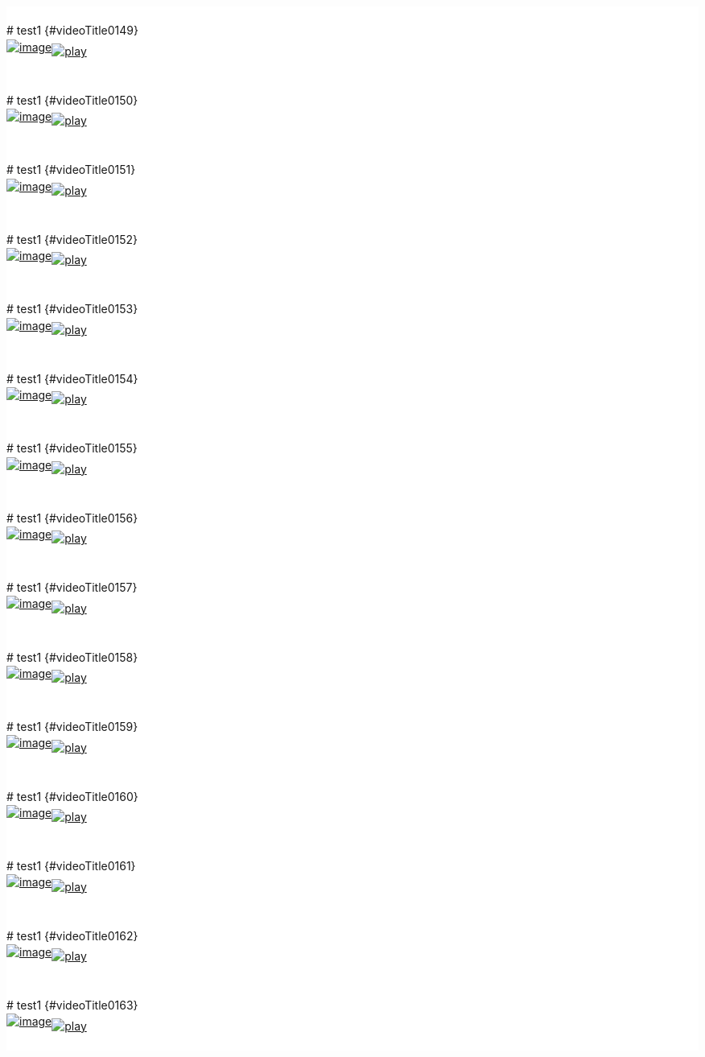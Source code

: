 </div></div><br><script>getyoutubetitle("videoTitle0149", "jqvnE-tt5rw");</script># test1 {#videoTitle0149}<br>
<div class="stretchy-wrapper"><div><a href="https://www.youtube.com/watch?v=V6ZRc99BtfM" data-toggle="lightbox"><img src="https://i.ytimg.com/vi/V6ZRc99BtfM/mqdefault.jpg" alt="image" style="overflow: hidden; width:100%;"><img src="/play_btn.png" alt="play" class="playBtn"></a><br><br>
</div></div><br><script>getyoutubetitle("videoTitle0150", "V6ZRc99BtfM");</script># test1 {#videoTitle0150}<br>
<div class="stretchy-wrapper"><div><a href="https://www.youtube.com/watch?v=GjM8g4R6Goc" data-toggle="lightbox"><img src="https://i.ytimg.com/vi/GjM8g4R6Goc/mqdefault.jpg" alt="image" style="overflow: hidden; width:100%;"><img src="/play_btn.png" alt="play" class="playBtn"></a><br><br>
</div></div><br><script>getyoutubetitle("videoTitle0151", "GjM8g4R6Goc");</script># test1 {#videoTitle0151}<br>
<div class="stretchy-wrapper"><div><a href="https://www.youtube.com/watch?v=IBCYK4IOaCg" data-toggle="lightbox"><img src="https://i.ytimg.com/vi/IBCYK4IOaCg/mqdefault.jpg" alt="image" style="overflow: hidden; width:100%;"><img src="/play_btn.png" alt="play" class="playBtn"></a><br><br>
</div></div><br><script>getyoutubetitle("videoTitle0152", "IBCYK4IOaCg");</script># test1 {#videoTitle0152}<br>
<div class="stretchy-wrapper"><div><a href="https://www.youtube.com/watch?v=c0ZI0-eULUw" data-toggle="lightbox"><img src="https://i.ytimg.com/vi/c0ZI0-eULUw/mqdefault.jpg" alt="image" style="overflow: hidden; width:100%;"><img src="/play_btn.png" alt="play" class="playBtn"></a><br><br>
</div></div><br><script>getyoutubetitle("videoTitle0153", "c0ZI0-eULUw");</script># test1 {#videoTitle0153}<br>
<div class="stretchy-wrapper"><div><a href="https://www.youtube.com/watch?v=5C8VE_Hu57s" data-toggle="lightbox"><img src="https://i.ytimg.com/vi/5C8VE_Hu57s/mqdefault.jpg" alt="image" style="overflow: hidden; width:100%;"><img src="/play_btn.png" alt="play" class="playBtn"></a><br><br>
</div></div><br><script>getyoutubetitle("videoTitle0154", "5C8VE_Hu57s");</script># test1 {#videoTitle0154}<br>
<div class="stretchy-wrapper"><div><a href="https://www.youtube.com/watch?v=PvjxtbBwPS8" data-toggle="lightbox"><img src="https://i.ytimg.com/vi/PvjxtbBwPS8/mqdefault.jpg" alt="image" style="overflow: hidden; width:100%;"><img src="/play_btn.png" alt="play" class="playBtn"></a><br><br>
</div></div><br><script>getyoutubetitle("videoTitle0155", "PvjxtbBwPS8");</script># test1 {#videoTitle0155}<br>
<div class="stretchy-wrapper"><div><a href="https://www.youtube.com/watch?v=cZcfgYjH7E8" data-toggle="lightbox"><img src="https://i.ytimg.com/vi/cZcfgYjH7E8/mqdefault.jpg" alt="image" style="overflow: hidden; width:100%;"><img src="/play_btn.png" alt="play" class="playBtn"></a><br><br>
</div></div><br><script>getyoutubetitle("videoTitle0156", "cZcfgYjH7E8");</script># test1 {#videoTitle0156}<br>
<div class="stretchy-wrapper"><div><a href="https://www.youtube.com/watch?v=1ivswlT7sfc" data-toggle="lightbox"><img src="https://i.ytimg.com/vi/1ivswlT7sfc/mqdefault.jpg" alt="image" style="overflow: hidden; width:100%;"><img src="/play_btn.png" alt="play" class="playBtn"></a><br><br>
</div></div><br><script>getyoutubetitle("videoTitle0157", "1ivswlT7sfc");</script># test1 {#videoTitle0157}<br>
<div class="stretchy-wrapper"><div><a href="https://www.youtube.com/watch?v=vKGJ6GTLYGk" data-toggle="lightbox"><img src="https://i.ytimg.com/vi/vKGJ6GTLYGk/mqdefault.jpg" alt="image" style="overflow: hidden; width:100%;"><img src="/play_btn.png" alt="play" class="playBtn"></a><br><br>
</div></div><br><script>getyoutubetitle("videoTitle0158", "vKGJ6GTLYGk");</script># test1 {#videoTitle0158}<br>
<div class="stretchy-wrapper"><div><a href="https://www.youtube.com/watch?v=S7GKxYZrw_A" data-toggle="lightbox"><img src="https://i.ytimg.com/vi/S7GKxYZrw_A/mqdefault.jpg" alt="image" style="overflow: hidden; width:100%;"><img src="/play_btn.png" alt="play" class="playBtn"></a><br><br>
</div></div><br><script>getyoutubetitle("videoTitle0159", "S7GKxYZrw_A");</script># test1 {#videoTitle0159}<br>
<div class="stretchy-wrapper"><div><a href="https://www.youtube.com/watch?v=9kbVtxajUMI" data-toggle="lightbox"><img src="https://i.ytimg.com/vi/9kbVtxajUMI/mqdefault.jpg" alt="image" style="overflow: hidden; width:100%;"><img src="/play_btn.png" alt="play" class="playBtn"></a><br><br>
</div></div><br><script>getyoutubetitle("videoTitle0160", "9kbVtxajUMI");</script># test1 {#videoTitle0160}<br>
<div class="stretchy-wrapper"><div><a href="https://www.youtube.com/watch?v=KthbM4dlWdo" data-toggle="lightbox"><img src="https://i.ytimg.com/vi/KthbM4dlWdo/mqdefault.jpg" alt="image" style="overflow: hidden; width:100%;"><img src="/play_btn.png" alt="play" class="playBtn"></a><br><br>
</div></div><br><script>getyoutubetitle("videoTitle0161", "KthbM4dlWdo");</script># test1 {#videoTitle0161}<br>
<div class="stretchy-wrapper"><div><a href="https://www.youtube.com/watch?v=JAG3Lwnael4" data-toggle="lightbox"><img src="https://i.ytimg.com/vi/JAG3Lwnael4/mqdefault.jpg" alt="image" style="overflow: hidden; width:100%;"><img src="/play_btn.png" alt="play" class="playBtn"></a><br><br>
</div></div><br><script>getyoutubetitle("videoTitle0162", "JAG3Lwnael4");</script># test1 {#videoTitle0162}<br>
<div class="stretchy-wrapper"><div><a href="https://www.youtube.com/watch?v=28Ce8_CwNCQ" data-toggle="lightbox"><img src="https://i.ytimg.com/vi/28Ce8_CwNCQ/mqdefault.jpg" alt="image" style="overflow: hidden; width:100%;"><img src="/play_btn.png" alt="play" class="playBtn"></a><br><br>
</div></div><br><script>getyoutubetitle("videoTitle0163", "28Ce8_CwNCQ");</script># test1 {#videoTitle0163}<br>
<div class="stretchy-wrapper"><div><a href="https://www.youtube.com/watch?v=gY2fckndEgc" data-toggle="lightbox"><img src="https://i.ytimg.com/vi/gY2fckndEgc/mqdefault.jpg" alt="image" style="overflow: hidden; width:100%;"><img src="/play_btn.png" alt="play" class="playBtn"></a><br><br>